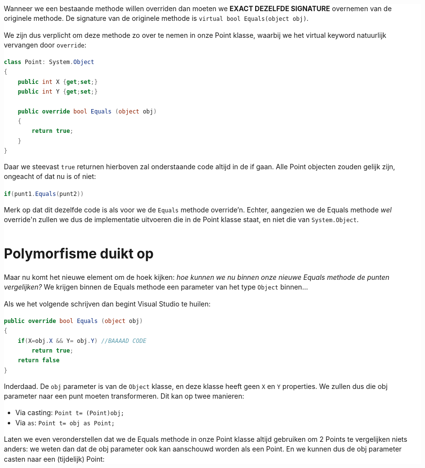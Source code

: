 Wanneer we een bestaande methode willen overriden dan moeten we **EXACT DEZELFDE SIGNATURE** overnemen van de originele methode. De signature van de originele methode is ``virtual bool Equals(object obj)``.

We zijn dus verplicht om deze methode zo over te nemen in onze Point klasse, waarbij we het virtual keyword natuurlijk vervangen door ``override``:

```csharp
class Point: System.Object
{
    public int X {get;set;}
    public int Y {get;set;}

    public override bool Equals (object obj)
    {
        return true;
    }
}
```

Daar we steevast ``true`` returnen hierboven zal onderstaande code altijd in de if gaan. Alle Point objecten zouden gelijk zijn, ongeacht of dat nu is of niet:
```csharp
if(punt1.Equals(punt2))
```

Merk op dat dit dezelfde code is als voor we de ``Equals`` methode override’n. Echter, aangezien we de Equals methode *wel* override'n zullen we dus de implementatie uitvoeren die in de Point klasse staat, en niet die van ``System.Object``. 

# Polymorfisme duikt op
Maar nu komt het nieuwe element om de hoek kijken: *hoe kunnen we nu binnen onze nieuwe Equals methode de punten vergelijken?*
We krijgen binnen de Equals methode een parameter van het type ``Object`` binnen...

Als we het volgende schrijven dan begint Visual Studio te huilen:

```csharp
public override bool Equals (object obj)
{
    if(X=obj.X && Y= obj.Y) //BAAAAD CODE
        return true;
    return false
}
```

Inderdaad. De ``obj`` parameter is van de ``Object`` klasse, en deze klasse heeft geen ``X`` en ``Y`` properties. We zullen dus die obj parameter naar een punt moeten transformeren. 
Dit kan op twee manieren:
* Via casting: ``Point t= (Point)obj;``
* Via ``as``: ``Point t= obj as Point; ``

Laten we even veronderstellen dat we de Equals methode in onze Point klasse altijd gebruiken om 2 Points te vergelijken niets anders: we weten dan dat de obj parameter ook kan aanschouwd worden als een Point. En we kunnen dus de obj parameter casten naar een (tijdelijk) Point:
